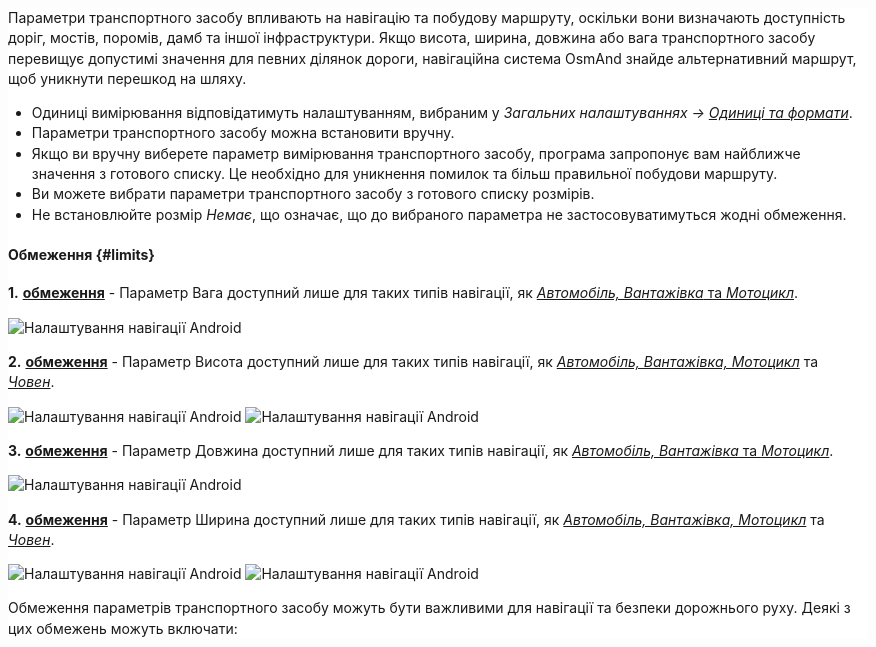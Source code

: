 </TabItem>

</Tabs>

Параметри транспортного засобу впливають на навігацію та побудову маршруту, оскільки вони визначають доступність доріг, мостів, поромів, дамб та іншої інфраструктури. Якщо висота, ширина, довжина або вага транспортного засобу перевищує допустимі значення для певних ділянок дороги, навігаційна система OsmAnd знайде альтернативний маршрут, щоб уникнути перешкод на шляху.  

- Одиниці вимірювання відповідатимуть налаштуванням, вибраним у *Загальних налаштуваннях → [Одиниці та формати](../../personal/profiles.md#units--formats)*.
- Параметри транспортного засобу можна встановити вручну.
- Якщо ви вручну виберете параметр вимірювання транспортного засобу, програма запропонує вам найближче значення з готового списку. Це необхідно для уникнення помилок та більш правильної побудови маршруту.
- Ви можете вибрати параметри транспортного засобу з готового списку розмірів.
- Не встановлюйте розмір *Немає*, що означає, що до вибраного параметра не застосовуватимуться жодні обмеження.  

#### Обмеження {#limits}

**1.** [**<Translate android="true" ids="routing_attr_weight_name"/> обмеження**](https://wiki.openstreetmap.org/wiki/Key:maxweight) - <Translate android="true" ids="weight_limit_description"/> Параметр Вага доступний лише для таких типів навігації, як [*Автомобіль, Вантажівка* та *Мотоцикл*](../../navigation/routing/car-based-routing.md).  

![Налаштування навігації Android](@site/static/img/navigation/navigation_settings_weight_andr.png)

**2.**  [**<Translate android="true" ids="routing_attr_height_name"/> обмеження**](https://wiki.openstreetmap.org/wiki/Key:maxheight) - <Translate android="true" ids="height_limit_description"/> Параметр Висота доступний лише для таких типів навігації, як *[Автомобіль, Вантажівка, Мотоцикл](../../navigation/routing/car-based-routing.md)* та *[Човен](../../navigation/routing/boat-navigation.md)*.  

![Налаштування навігації Android](@site/static/img/navigation/navigation_settings_height_andr.png)
![Налаштування навігації Android](@site/static/img/navigation/navigation_settings_height_boat_andr.png)  

**3.** [**<Translate android="true" ids="routing_attr_length_name"/> обмеження**](https://wiki.openstreetmap.org/wiki/Key:maxlength) - <Translate android="true" ids="lenght_limit_description"/> Параметр Довжина доступний лише для таких типів навігації, як [*Автомобіль, Вантажівка* та *Мотоцикл*](../../navigation/routing/car-based-routing.md).  

![Налаштування навігації Android](@site/static/img/navigation/navigation_settings_length_andr.png)

**4.** [**<Translate android="true" ids="routing_attr_width_name"/> обмеження**](https://wiki.openstreetmap.org/wiki/Key:maxwidth) - <Translate android="true" ids="width_limit_description"/> Параметр Ширина доступний лише для таких типів навігації, як *[Автомобіль, Вантажівка, Мотоцикл](../../navigation/routing/car-based-routing.md)* та *[Човен](../../navigation/routing/boat-navigation.md)*.  

![Налаштування навігації Android](@site/static/img/navigation/navigation_settings_width_andr.png)
![Налаштування навігації Android](@site/static/img/navigation/navigation_settings_width_boat_andr.png)

Обмеження параметрів транспортного засобу можуть бути важливими для навігації та безпеки дорожнього руху. Деякі з цих обмежень можуть включати:  
